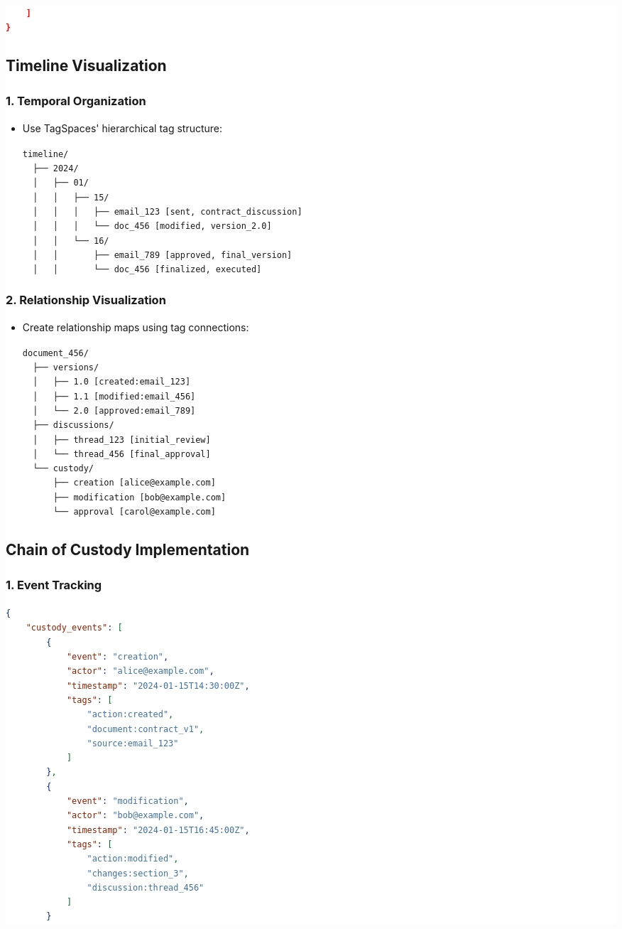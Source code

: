 ```json
    ]
}
```

## Timeline Visualization

### 1. Temporal Organization
- Use TagSpaces' hierarchical tag structure:
  ```
  timeline/
    ├── 2024/
    │   ├── 01/
    │   │   ├── 15/
    │   │   │   ├── email_123 [sent, contract_discussion]
    │   │   │   └── doc_456 [modified, version_2.0]
    │   │   └── 16/
    │   │       ├── email_789 [approved, final_version]
    │   │       └── doc_456 [finalized, executed]
    ```

### 2. Relationship Visualization
- Create relationship maps using tag connections:
  ```
  document_456/
    ├── versions/
    │   ├── 1.0 [created:email_123]
    │   ├── 1.1 [modified:email_456]
    │   └── 2.0 [approved:email_789]
    ├── discussions/
    │   ├── thread_123 [initial_review]
    │   └── thread_456 [final_approval]
    └── custody/
        ├── creation [alice@example.com]
        ├── modification [bob@example.com]
        └── approval [carol@example.com]
  ```

## Chain of Custody Implementation

### 1. Event Tracking
```json
{
    "custody_events": [
        {
            "event": "creation",
            "actor": "alice@example.com",
            "timestamp": "2024-01-15T14:30:00Z",
            "tags": [
                "action:created",
                "document:contract_v1",
                "source:email_123"
            ]
        },
        {
            "event": "modification",
            "actor": "bob@example.com",
            "timestamp": "2024-01-15T16:45:00Z",
            "tags": [
                "action:modified",
                "changes:section_3",
                "discussion:thread_456"
            ]
        }
  ```